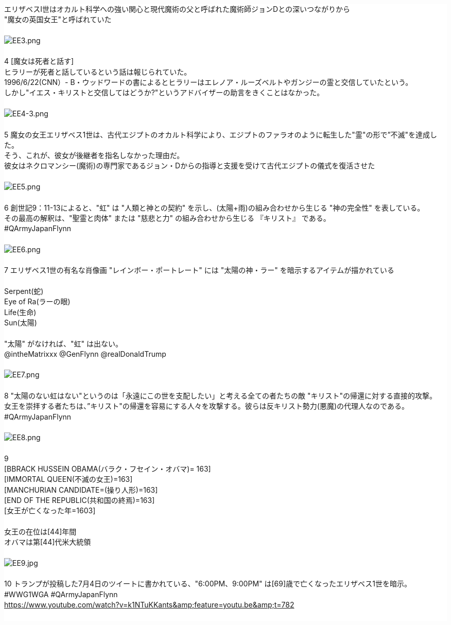 エリザベスⅠ世はオカルト科学への強い関心と現代魔術の父と呼ばれた魔術師ジョンDとの深いつながりから<br>
"魔女の英国女王"と呼ばれていた<br>
<br>
<img src="../image/EE3.png" alt="EE3.png"><br>
<br>
4 [魔女は死者と話す]<br>
ヒラリーが死者と話しているという話は報じられていた。<br>
1996/6/22(CNN）- B・ウッドワードの書によるとヒラリーはエレノア・ルーズベルトやガンジーの霊と交信していたという。<br>
しかし"イエス・キリストと交信してはどうか?"というアドバイザーの助言をきくことはなかった。<br>
<br>
<img src="../image/EE4-3.png" alt="EE4-3.png"><br>
<br>
5 魔女の女王エリザベス1世は、古代エジプトのオカルト科学により、エジプトのファラオのように転生した"霊"の形で”不滅"を達成した。<br>
そう、これが、彼女が後継者を指名しなかった理由だ。<br>
彼女はネクロマンシー(魔術)の専門家であるジョン・Dからの指導と支援を受けて古代エジプトの儀式を復活させた<br>
<br>
<img src="../image/EE5.png" alt="EE5.png"><br>
<br>
6 創世記9：11-13によると、"虹" は "人類と神との契約" を示し、(太陽+雨)の組み合わせから生じる "神の完全性" を表している。<br>
その最高の解釈は、"聖霊と肉体" または "慈悲と力" の組み合わせから生じる 『キリスト』 である。<br>
#QArmyJapanFlynn<br>
<br>
<img src="../image/EE6.png" alt="EE6.png"><br>
<br>
7 エリザベス1世の有名な肖像画 "レインボー・ポートレート" には "太陽の神・ラー" を暗示するアイテムが描かれている<br>
<br>
Serpent(蛇)<br>
Eye of Ra(ラーの眼)<br>
Life(生命)<br>
Sun(太陽)<br>
<br>
"太陽" がなければ、"虹" は出ない。<br>
@intheMatrixxx @GenFlynn @realDonaldTrump<br>
<br>
<img src="../image/EE7.png" alt="EE7.png"><br>
<br>
8 "太陽のない虹はない"というのは「永遠にこの世を支配したい」と考える全ての者たちの敵 "キリスト"の帰還に対する直接的攻撃。<br>
女王を崇拝する者たちは、”キリスト"の帰還を容易にする人々を攻撃する。彼らは反キリスト勢力(悪魔)の代理人なのである。<br>
#QArmyJapanFlynn<br>
<br>
<img src="../image/EE8.png" alt="EE8.png"><br>
<br>
9 <br>
[BBRACK HUSSEIN OBAMA(バラク・フセイン・オバマ)= 163]<br>
[IMMORTAL QUEEN(不滅の女王)=163]<br>
[MANCHURIAN CANDIDATE=(操り人形)=163]<br>
[END OF THE REPUBLIC(共和国の終焉)=163]<br>
[女王が亡くなった年=1603]<br>
<br>
女王の在位は[44]年間<br>
オバマは第[44]代米大統領<br>
<br>
<img src="../image/EE9.jpg" alt="EE9.jpg"><br>
<br>
10 トランプが投稿した7月4日のツイートに書かれている、"6:00PM、9:00PM" は[69]歳で亡くなったエリザベス1世を暗示。<br>
#WWG1WGA #QArmyJapanFlynn<br>
<a href="https://www.youtube.com/watch?v=k1NTuKKants&amp;feature=youtu.be&amp;t=782"><span class="s2">https://www.youtube.com/watch?v=k1NTuKKants&amp;feature=youtu.be&amp;t=782</span></a> <br>
<br>